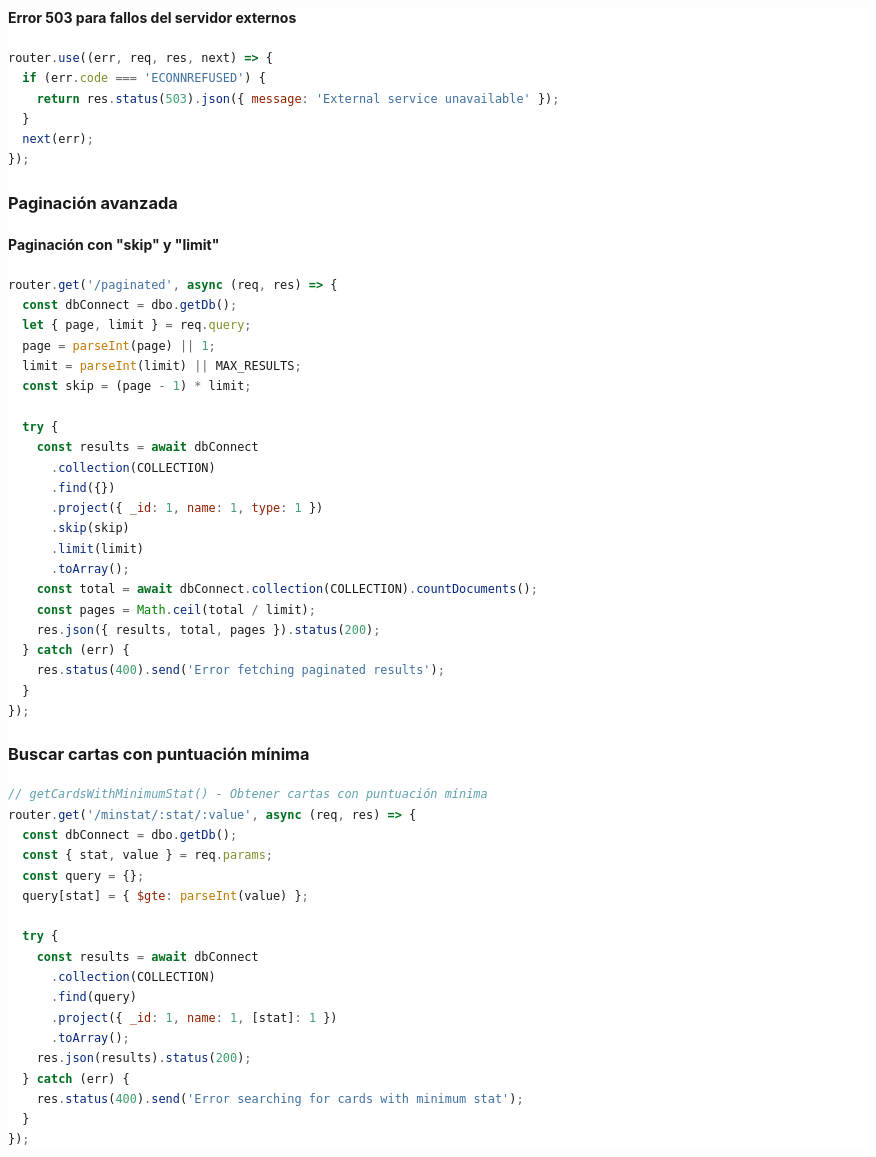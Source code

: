 #### Error 503 para fallos del servidor externos
```javascript
router.use((err, req, res, next) => {
  if (err.code === 'ECONNREFUSED') {
    return res.status(503).json({ message: 'External service unavailable' });
  }
  next(err);
});
```

### Paginación avanzada
#### Paginación con "skip" y "limit"
```javascript
router.get('/paginated', async (req, res) => {
  const dbConnect = dbo.getDb();
  let { page, limit } = req.query;
  page = parseInt(page) || 1;
  limit = parseInt(limit) || MAX_RESULTS;
  const skip = (page - 1) * limit;

  try {
    const results = await dbConnect
      .collection(COLLECTION)
      .find({})
      .project({ _id: 1, name: 1, type: 1 })
      .skip(skip)
      .limit(limit)
      .toArray();
    const total = await dbConnect.collection(COLLECTION).countDocuments();
    const pages = Math.ceil(total / limit);
    res.json({ results, total, pages }).status(200);
  } catch (err) {
    res.status(400).send('Error fetching paginated results');
  }
});
```

### Buscar cartas con puntuación mínima
```javascript
// getCardsWithMinimumStat() - Obtener cartas con puntuación mínima
router.get('/minstat/:stat/:value', async (req, res) => {
  const dbConnect = dbo.getDb();
  const { stat, value } = req.params;
  const query = {};
  query[stat] = { $gte: parseInt(value) };

  try {
    const results = await dbConnect
      .collection(COLLECTION)
      .find(query)
      .project({ _id: 1, name: 1, [stat]: 1 })
      .toArray();
    res.json(results).status(200);
  } catch (err) {
    res.status(400).send('Error searching for cards with minimum stat');
  }
});
```
